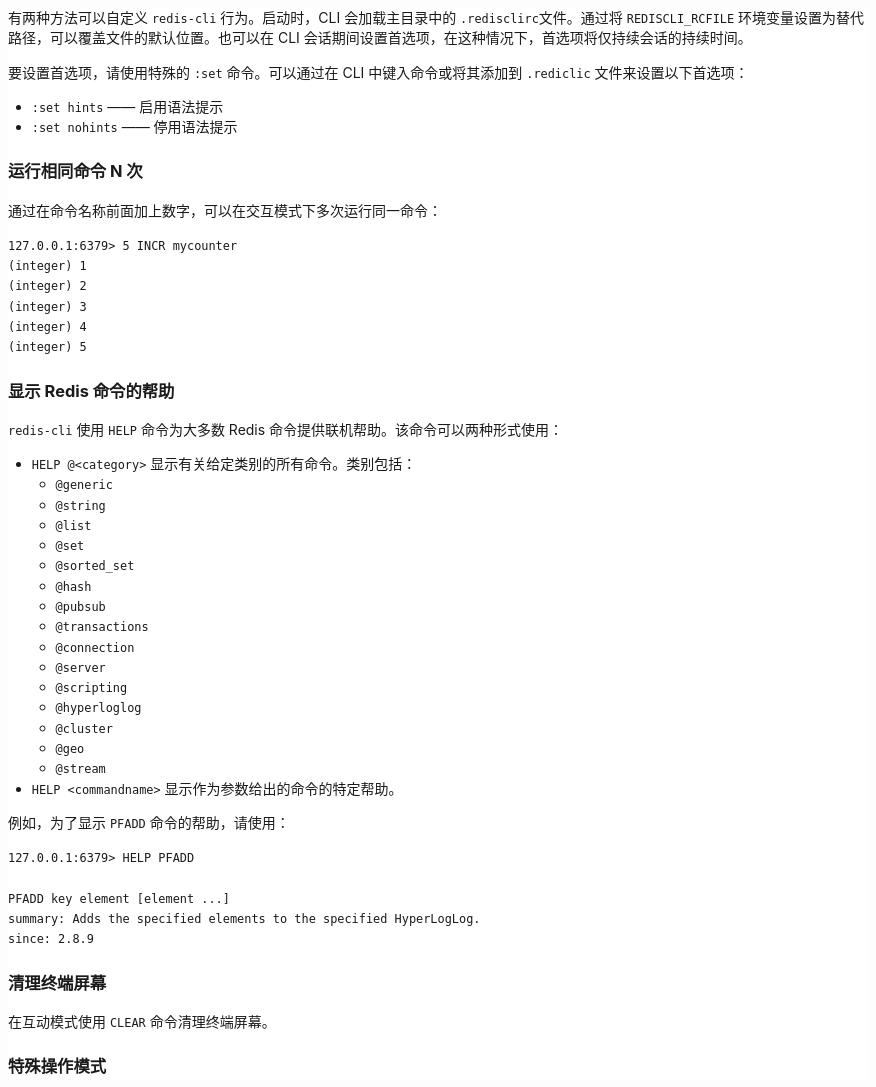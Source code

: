 有两种方法可以自定义 `redis-cli` 行为。启动时，CLI 会加载主目录中的 `.redisclirc`文件。通过将 `REDISCLI_RCFILE` 环境变量设置为替代路径，可以覆盖文件的默认位置。也可以在 CLI 会话期间设置首选项，在这种情况下，首选项将仅持续会话的持续时间。

要设置首选项，请使用特殊的 `:set` 命令。可以通过在 CLI 中键入命令或将其添加到 `.rediclic` 文件来设置以下首选项：

- `:set hints` —— 启用语法提示
- `:set nohints` —— 停用语法提示

### 运行相同命令 N 次

通过在命令名称前面加上数字，可以在交互模式下多次运行同一命令：

```shell
127.0.0.1:6379> 5 INCR mycounter
(integer) 1
(integer) 2
(integer) 3
(integer) 4
(integer) 5
```

### 显示 Redis 命令的帮助

`redis-cli` 使用 `HELP` 命令为大多数 Redis 命令提供联机帮助。该命令可以两种形式使用：

- `HELP @<category>` 显示有关给定类别的所有命令。类别包括：
  - `@generic`
  - `@string`
  - `@list`
  - `@set`
  - `@sorted_set`
  - `@hash`
  - `@pubsub`
  - `@transactions`
  - `@connection`
  - `@server`
  - `@scripting`
  - `@hyperloglog`
  - `@cluster`
  - `@geo`
  - `@stream`
- `HELP <commandname>` 显示作为参数给出的命令的特定帮助。

例如，为了显示 `PFADD` 命令的帮助，请使用：

```shell
127.0.0.1:6379> HELP PFADD

PFADD key element [element ...]
summary: Adds the specified elements to the specified HyperLogLog.
since: 2.8.9
```

### 清理终端屏幕

在互动模式使用 `CLEAR` 命令清理终端屏幕。

### 特殊操作模式